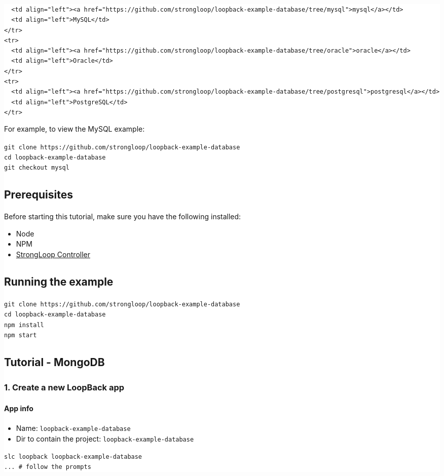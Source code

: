       <td align="left"><a href="https://github.com/strongloop/loopback-example-database/tree/mysql">mysql</a></td>
      <td align="left">MySQL</td>
    </tr>
    <tr>
      <td align="left"><a href="https://github.com/strongloop/loopback-example-database/tree/oracle">oracle</a></td>
      <td align="left">Oracle</td>
    </tr>
    <tr>
      <td align="left"><a href="https://github.com/strongloop/loopback-example-database/tree/postgresql">postgresql</a></td>
      <td align="left">PostgreSQL</td>
    </tr>
  </tbody>
</table>

For example, to view the MySQL example:

```
git clone https://github.com/strongloop/loopback-example-database
cd loopback-example-database
git checkout mysql
```

## Prerequisites

Before starting this tutorial, make sure you have the following installed:

*   Node
*   NPM
*   [StrongLoop Controller](https://github.com/strongloop/strongloop)

## Running the example

```
git clone https://github.com/strongloop/loopback-example-database
cd loopback-example-database
npm install
npm start
```

## Tutorial - MongoDB

### 1\. Create a new LoopBack app

#### App info

*   Name: `loopback-example-database`
*   Dir to contain the project: `loopback-example-database`

```
slc loopback loopback-example-database
... # follow the prompts
```
